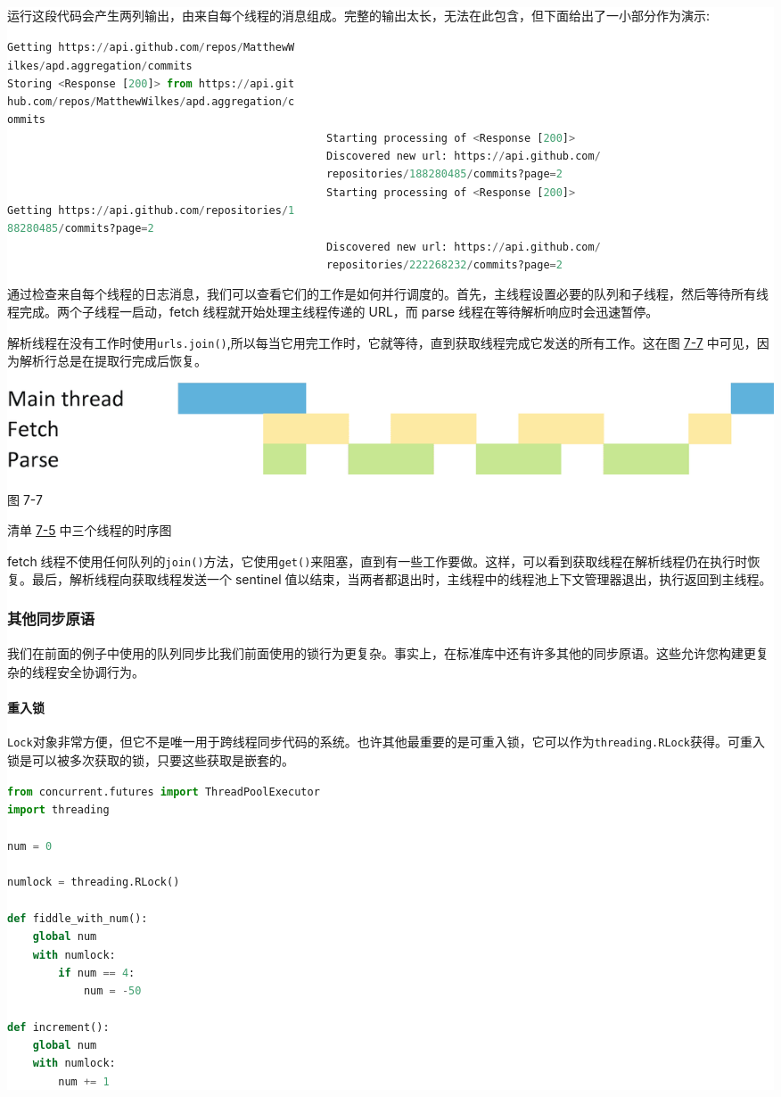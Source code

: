 ```py

```

运行这段代码会产生两列输出，由来自每个线程的消息组成。完整的输出太长，无法在此包含，但下面给出了一小部分作为演示:

```py
Getting https://api.github.com/repos/MatthewW
ilkes/apd.aggregation/commits
Storing <Response [200]> from https://api.git
hub.com/repos/MatthewWilkes/apd.aggregation/c
ommits
                                                  Starting processing of <Response [200]>
                                                  Discovered new url: https://api.github.com/
                                                  repositories/188280485/commits?page=2
                                                  Starting processing of <Response [200]>
Getting https://api.github.com/repositories/1
88280485/commits?page=2
                                                  Discovered new url: https://api.github.com/
                                                  repositories/222268232/commits?page=2

```

通过检查来自每个线程的日志消息，我们可以查看它们的工作是如何并行调度的。首先，主线程设置必要的队列和子线程，然后等待所有线程完成。两个子线程一启动，fetch 线程就开始处理主线程传递的 URL，而 parse 线程在等待解析响应时会迅速暂停。

解析线程在没有工作时使用`urls.join()`,所以每当它用完工作时，它就等待，直到获取线程完成它发送的所有工作。这在图 [7-7](#Fig7) 中可见，因为解析行总是在提取行完成后恢复。

![img/481001_1_En_7_Fig7_HTML.png](img/481001_1_En_7_Fig7_HTML.png)

图 7-7

清单 [7-5](#PC16) 中三个线程的时序图

fetch 线程不使用任何队列的`join()`方法，它使用`get()`来阻塞，直到有一些工作要做。这样，可以看到获取线程在解析线程仍在执行时恢复。最后，解析线程向获取线程发送一个 sentinel 值以结束，当两者都退出时，主线程中的线程池上下文管理器退出，执行返回到主线程。

### 其他同步原语

我们在前面的例子中使用的队列同步比我们前面使用的锁行为更复杂。事实上，在标准库中还有许多其他的同步原语。这些允许您构建更复杂的线程安全协调行为。

#### 重入锁

`Lock`对象非常方便，但它不是唯一用于跨线程同步代码的系统。也许其他最重要的是可重入锁，它可以作为`threading.RLock`获得。可重入锁是可以被多次获取的锁，只要这些获取是嵌套的。

```py
from concurrent.futures import ThreadPoolExecutor
import threading

num = 0

numlock = threading.RLock()

def fiddle_with_num():
    global num
    with numlock:
        if num == 4:
            num = -50

def increment():
    global num
    with numlock:
        num += 1
```